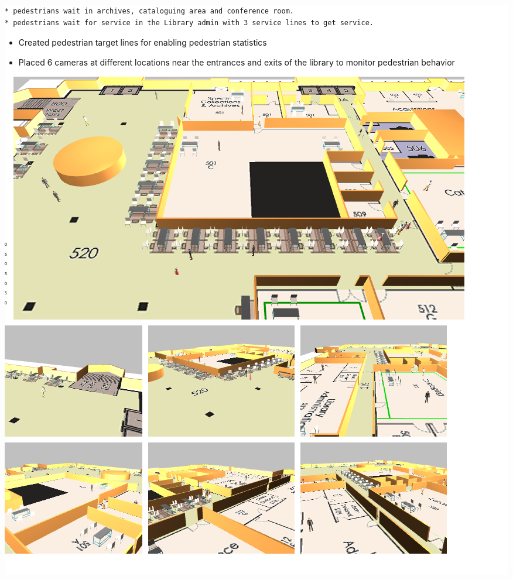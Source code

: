     * pedestrians wait in archives, cataloguing area and conference room.
    * pedestrians wait for service in the Library admin with 3 service lines to get service.
    
  * Created pedestrian target lines for enabling pedestrian statistics
  
  * Placed 6 cameras at different locations near the entrances and exits of the library to monitor pedestrian behavior
  
   
![](images/cameras.PNG?raw=true)
 